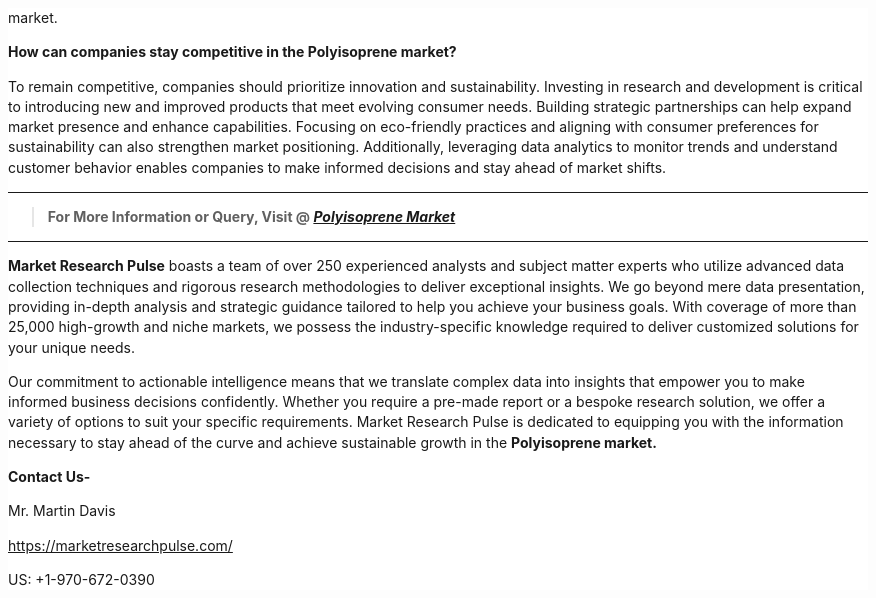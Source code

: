 market.</p><p><strong>How can companies stay competitive in the Polyisoprene market?</strong></p><p>To remain competitive, companies should prioritize innovation and sustainability. Investing in research and development is critical to introducing new and improved products that meet evolving consumer needs. Building strategic partnerships can help expand market presence and enhance capabilities. Focusing on eco-friendly practices and aligning with consumer preferences for sustainability can also strengthen market positioning. Additionally, leveraging data analytics to monitor trends and understand customer behavior enables companies to make informed decisions and stay ahead of market shifts.</p><hr /><blockquote><p><strong>For More Information or Query, Visit @&nbsp;<em><a href="https://marketresearchpulse.com/report/49638/polyisoprene-market?utm_source=Linkedin&utm_medium=019">Polyisoprene Market</a></em></strong></p></blockquote><hr /><p><strong>Market Research Pulse</strong> boasts a team of over 250 experienced analysts and subject matter experts who utilize advanced data collection techniques and rigorous research methodologies to deliver exceptional insights. We go beyond mere data presentation, providing in-depth analysis and strategic guidance tailored to help you achieve your business goals. With coverage of more than 25,000 high-growth and niche markets, we possess the industry-specific knowledge required to deliver customized solutions for your unique needs.</p><p>Our commitment to actionable intelligence means that we translate complex data into insights that empower you to make informed business decisions confidently. Whether you require a pre-made report or a bespoke research solution, we offer a variety of options to suit your specific requirements. Market Research Pulse is dedicated to equipping you with the information necessary to stay ahead of the curve and achieve sustainable growth in the <strong>Polyisoprene market.</strong></p><p><strong>Contact Us-</strong></p><p>Mr. Martin Davis</p><p>https://marketresearchpulse.com/</p><p>US: +1-970-672-0390</p>
